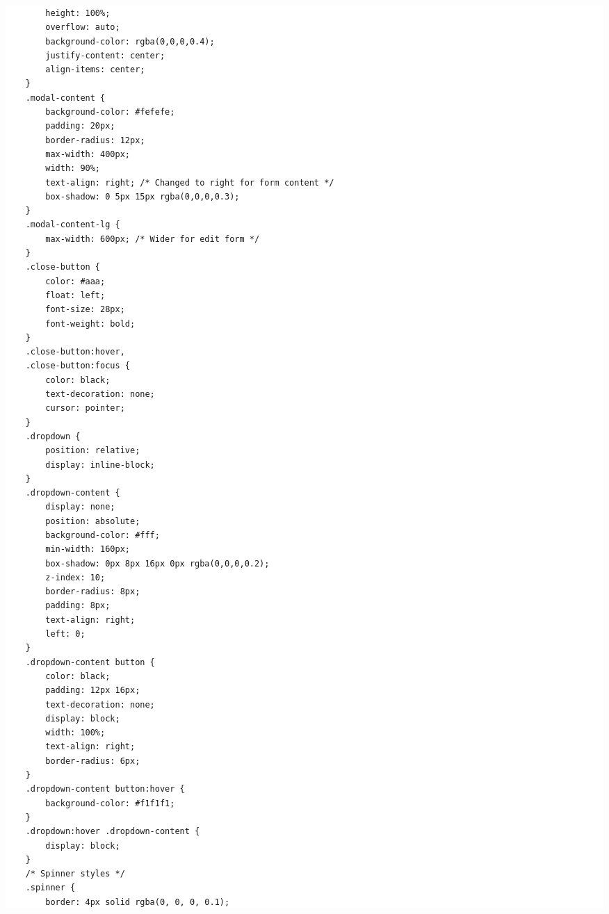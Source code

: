             height: 100%;
            overflow: auto;
            background-color: rgba(0,0,0,0.4);
            justify-content: center;
            align-items: center;
        }
        .modal-content {
            background-color: #fefefe;
            padding: 20px;
            border-radius: 12px;
            max-width: 400px;
            width: 90%;
            text-align: right; /* Changed to right for form content */
            box-shadow: 0 5px 15px rgba(0,0,0,0.3);
        }
        .modal-content-lg {
            max-width: 600px; /* Wider for edit form */
        }
        .close-button {
            color: #aaa;
            float: left;
            font-size: 28px;
            font-weight: bold;
        }
        .close-button:hover,
        .close-button:focus {
            color: black;
            text-decoration: none;
            cursor: pointer;
        }
        .dropdown {
            position: relative;
            display: inline-block;
        }
        .dropdown-content {
            display: none;
            position: absolute;
            background-color: #fff;
            min-width: 160px;
            box-shadow: 0px 8px 16px 0px rgba(0,0,0,0.2);
            z-index: 10;
            border-radius: 8px;
            padding: 8px;
            text-align: right;
            left: 0; 
        }
        .dropdown-content button {
            color: black;
            padding: 12px 16px;
            text-decoration: none;
            display: block;
            width: 100%;
            text-align: right;
            border-radius: 6px;
        }
        .dropdown-content button:hover {
            background-color: #f1f1f1;
        }
        .dropdown:hover .dropdown-content {
            display: block;
        }
        /* Spinner styles */
        .spinner {
            border: 4px solid rgba(0, 0, 0, 0.1);